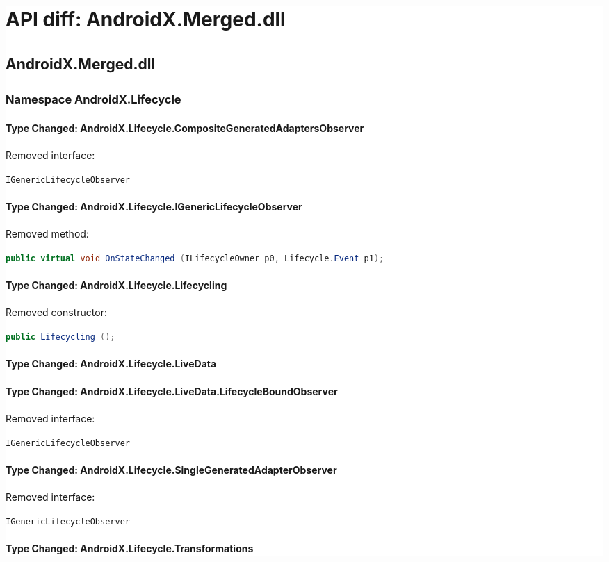 # API diff: AndroidX.Merged.dll

## AndroidX.Merged.dll

### Namespace AndroidX.Lifecycle

#### Type Changed: AndroidX.Lifecycle.CompositeGeneratedAdaptersObserver

Removed interface:

```csharp
IGenericLifecycleObserver
```


#### Type Changed: AndroidX.Lifecycle.IGenericLifecycleObserver

Removed method:

```csharp
public virtual void OnStateChanged (ILifecycleOwner p0, Lifecycle.Event p1);
```


#### Type Changed: AndroidX.Lifecycle.Lifecycling

Removed constructor:

```csharp
public Lifecycling ();
```


#### Type Changed: AndroidX.Lifecycle.LiveData

#### Type Changed: AndroidX.Lifecycle.LiveData.LifecycleBoundObserver

Removed interface:

```csharp
IGenericLifecycleObserver
```



#### Type Changed: AndroidX.Lifecycle.SingleGeneratedAdapterObserver

Removed interface:

```csharp
IGenericLifecycleObserver
```


#### Type Changed: AndroidX.Lifecycle.Transformations
